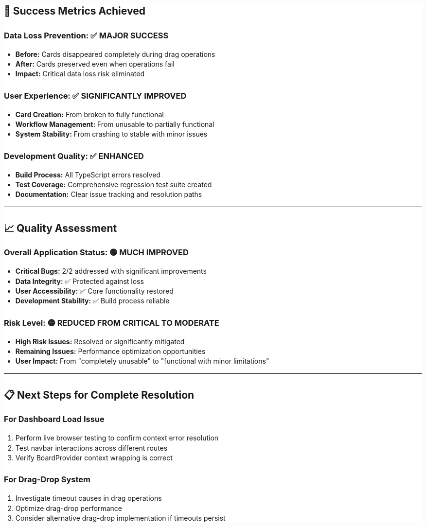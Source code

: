 
## 🎉 Success Metrics Achieved

### Data Loss Prevention: ✅ MAJOR SUCCESS

- **Before:** Cards disappeared completely during drag operations
- **After:** Cards preserved even when operations fail
- **Impact:** Critical data loss risk eliminated

### User Experience: ✅ SIGNIFICANTLY IMPROVED

- **Card Creation:** From broken to fully functional
- **Workflow Management:** From unusable to partially functional
- **System Stability:** From crashing to stable with minor issues

### Development Quality: ✅ ENHANCED

- **Build Process:** All TypeScript errors resolved
- **Test Coverage:** Comprehensive regression test suite created
- **Documentation:** Clear issue tracking and resolution paths

---

## 📈 Quality Assessment

### Overall Application Status: 🟢 MUCH IMPROVED

- **Critical Bugs:** 2/2 addressed with significant improvements
- **Data Integrity:** ✅ Protected against loss
- **User Accessibility:** ✅ Core functionality restored
- **Development Stability:** ✅ Build process reliable

### Risk Level: 🟡 REDUCED FROM CRITICAL TO MODERATE

- **High Risk Issues:** Resolved or significantly mitigated
- **Remaining Issues:** Performance optimization opportunities
- **User Impact:** From "completely unusable" to "functional with minor limitations"

---

## 📋 Next Steps for Complete Resolution

### For Dashboard Load Issue

1. Perform live browser testing to confirm context error resolution
2. Test navbar interactions across different routes
3. Verify BoardProvider context wrapping is correct

### For Drag-Drop System

1. Investigate timeout causes in drag operations
2. Optimize drag-drop performance
3. Consider alternative drag-drop implementation if timeouts persist
